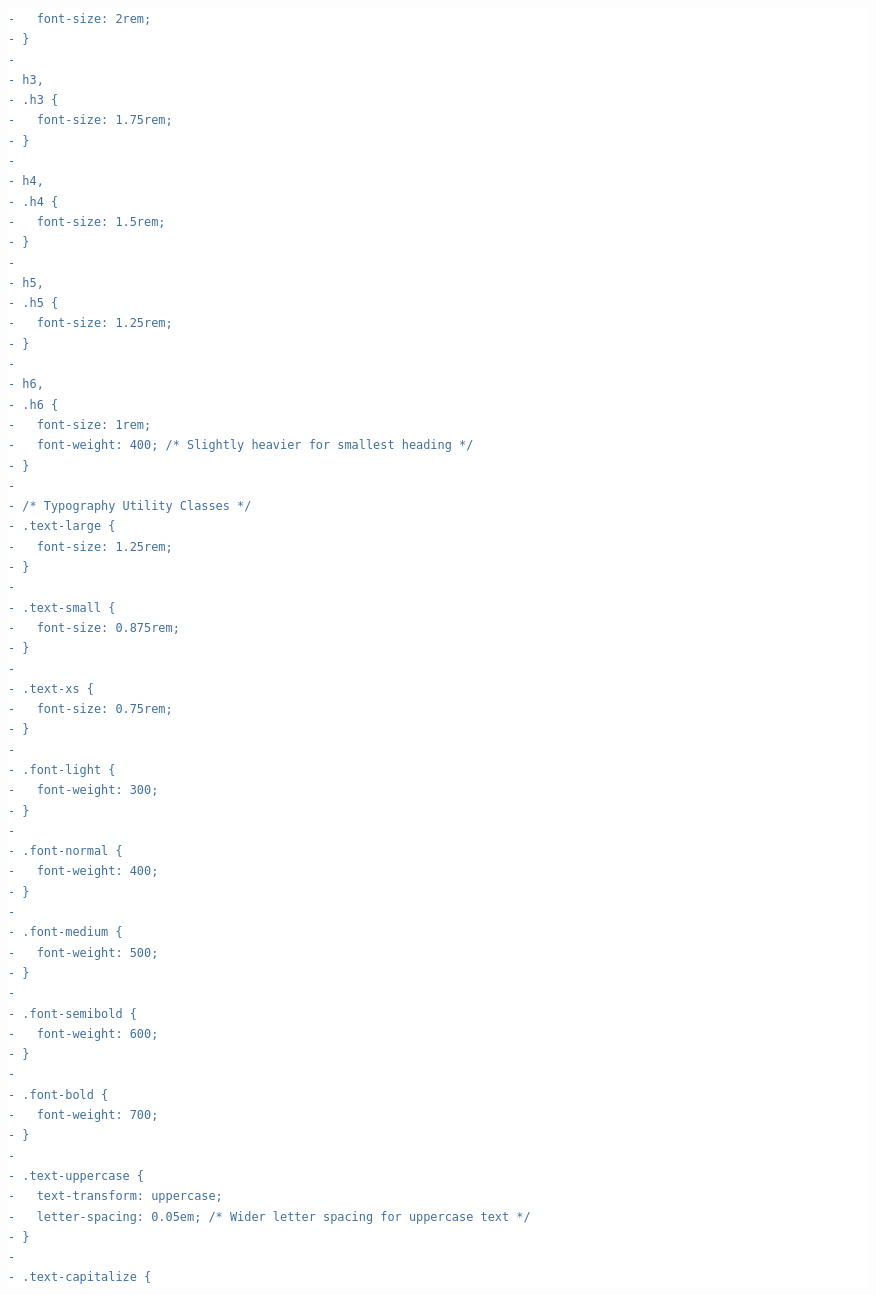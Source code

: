 ```diff
-   font-size: 2rem;
- }
- 
- h3,
- .h3 {
-   font-size: 1.75rem;
- }
- 
- h4,
- .h4 {
-   font-size: 1.5rem;
- }
- 
- h5,
- .h5 {
-   font-size: 1.25rem;
- }
- 
- h6,
- .h6 {
-   font-size: 1rem;
-   font-weight: 400; /* Slightly heavier for smallest heading */
- }
- 
- /* Typography Utility Classes */
- .text-large {
-   font-size: 1.25rem;
- }
- 
- .text-small {
-   font-size: 0.875rem;
- }
- 
- .text-xs {
-   font-size: 0.75rem;
- }
- 
- .font-light {
-   font-weight: 300;
- }
- 
- .font-normal {
-   font-weight: 400;
- }
- 
- .font-medium {
-   font-weight: 500;
- }
- 
- .font-semibold {
-   font-weight: 600;
- }
- 
- .font-bold {
-   font-weight: 700;
- }
- 
- .text-uppercase {
-   text-transform: uppercase;
-   letter-spacing: 0.05em; /* Wider letter spacing for uppercase text */
- }
- 
- .text-capitalize {
```